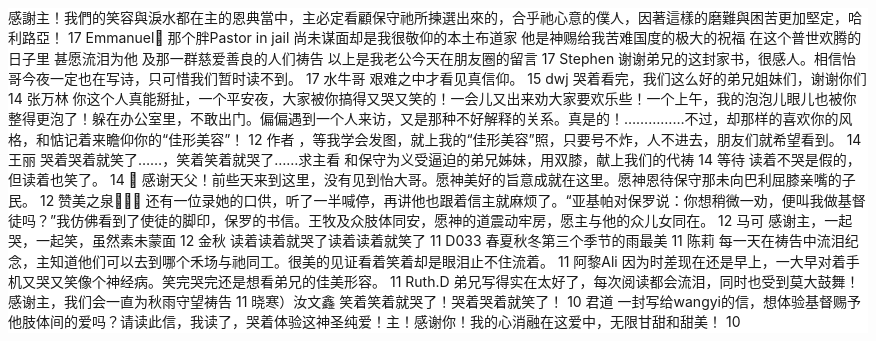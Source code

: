  感謝主！我們的笑容與淚水都在主的恩典當中，主必定看顧保守祂所揀選出來的，合乎祂心意的僕人，因著這樣的磨難與困苦更加堅定，哈利路亞！
 17
Emmanuel👑 
 那个胖Pastor in jail
尚未谋面却是我很敬仰的本土布道家
他是神赐给我苦难国度的极大的祝福
在这个普世欢腾的日子里
甚愿流泪为他
及那一群慈爱善良的人们祷告
以上是我老公今天在朋友圈的留言
 17
Stephen 
 谢谢弟兄的这封家书，很感人。相信怡哥今夜一定也在写诗，只可惜我们暂时读不到。
 17
水牛哥 
 艰难之中才看见真信仰。
 15
dwj 
 哭着看完，我们这么好的弟兄姐妹们，谢谢你们
 14
张万林 
 你这个人真能掰扯，一个平安夜，大家被你搞得又哭又笑的！一会儿又出来劝大家要欢乐些！一个上午，我的泡泡儿眼儿也被你整得更泡了！躲在办公室里，不敢出门。偏偏遇到一个人来访，又是那种不好解释的关系。真是的！……………不过，却那样的喜欢你的风格，和惦记着来瞻仰你的“佳形美容”！
 12 作者
，等我学会发图，就上我的“佳形美容”照，只要号不炸，人不进去，朋友们就希望看到。
 14
王丽 
 哭着哭着就笑了……，笑着笑着就哭了……求主看
和保守为义受逼迫的弟兄姊妹，用双膝，献上我们的代祷
 14
等待 
 读着不哭是假的，但读着也笑了。
 14
🌻 
 感谢天父！前些天来到这里，没有见到怡大哥。愿神美好的旨意成就在这里。愿神恩待保守那未向巴利屈膝亲嘴的子民。
 12
赞美之泉🌸🌸🌸 
 还有一位录她的口供，听了一半喊停，再讲他也跟着信主就麻烦了。“亚基帕对保罗说：你想稍微一劝，便叫我做基督徒吗？”我仿佛看到了使徒的脚印，保罗的书信。王牧及众肢体同安，愿神的道震动牢房，愿主与他的众儿女同在。
 12
马可 
 感谢主，一起哭，一起笑，虽然素未蒙面
 12
金秋 
 读着读着就哭了读着读着就笑了
 11
D033 
 春夏秋冬第三个季节的雨最美
 11
陈莉 
 每一天在祷告中流泪纪念，主知道他们可以去到哪个禾场与祂同工。很美的见证看着笑着却是眼泪止不住流着。
 11
阿黎Ali 
 因为时差现在还是早上，一大早对着手机又哭又笑像个神经病。笑完哭完还是想看弟兄的佳美形容。
 11
Ruth.D 
 弟兄写得实在太好了，每次阅读都会流泪，同时也受到莫大鼓舞！感谢主，我们会一直为秋雨守望祷告
 11
晓寒）汝文鑫 
 笑着笑着就哭了！哭着哭着就笑了！
 10
君道 
 一封写给wangyi的信，想体验基督赐予他肢体间的爱吗？请读此信，我读了，哭着体验这神圣纯爱！主！感谢你！我的心消融在这爱中，无限甘甜和甜美！
 10
